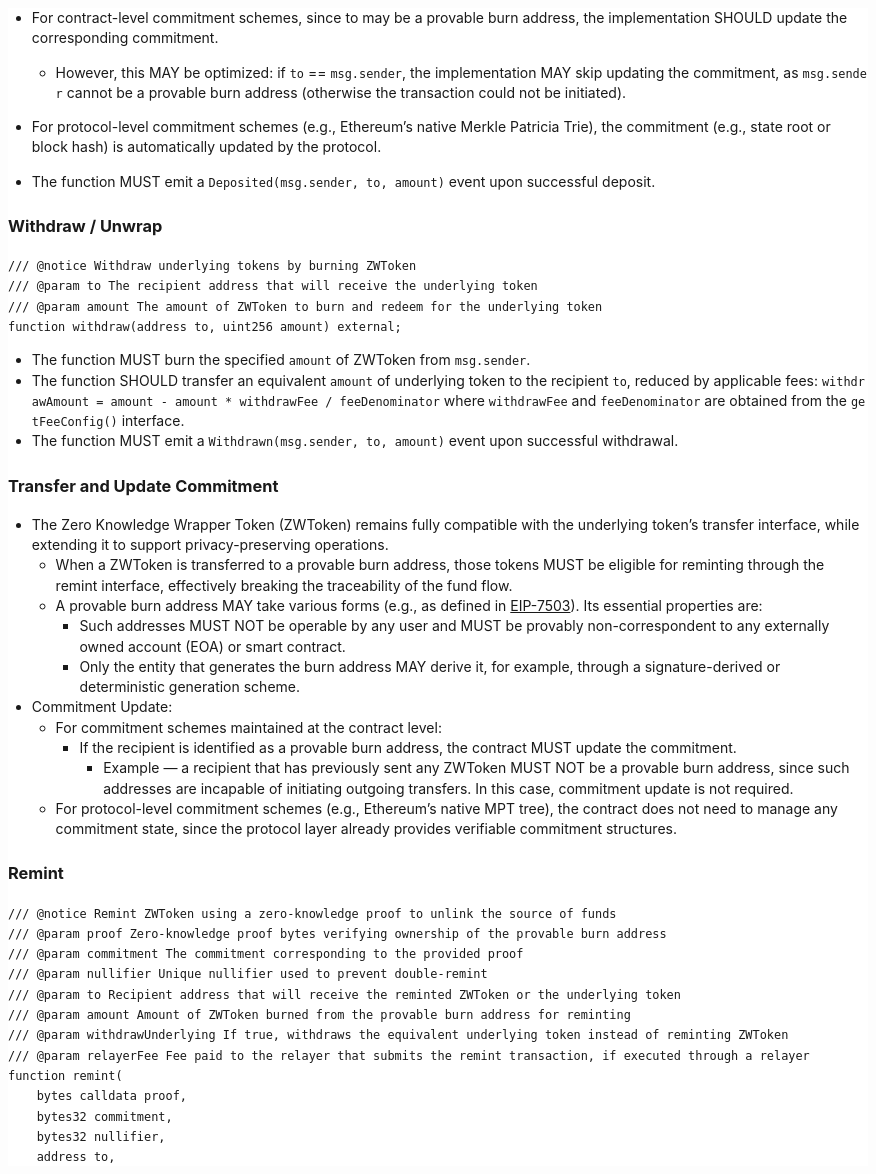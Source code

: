   - For contract-level commitment schemes, since to may be a provable burn address, the implementation SHOULD update the corresponding commitment.
    - However, this MAY be optimized: if `to` == `msg.sender`, the implementation MAY skip updating the commitment, as `msg.sender` cannot be a provable burn address (otherwise the transaction could not be initiated).
  - For protocol-level commitment schemes (e.g., Ethereum’s native Merkle Patricia Trie), the commitment (e.g., state root or block hash) is automatically updated by the protocol.

- The function MUST emit a `Deposited(msg.sender, to, amount)` event upon successful deposit.

### Withdraw / Unwrap

```solidity
/// @notice Withdraw underlying tokens by burning ZWToken
/// @param to The recipient address that will receive the underlying token
/// @param amount The amount of ZWToken to burn and redeem for the underlying token
function withdraw(address to, uint256 amount) external;
```

- The function MUST burn the specified `amount` of ZWToken from `msg.sender`.
- The function SHOULD transfer an equivalent `amount` of underlying token to the recipient `to`, reduced by applicable fees: `withdrawAmount = amount - amount * withdrawFee / feeDenominator` where `withdrawFee` and `feeDenominator` are obtained from the `getFeeConfig()` interface.
- The function MUST emit a `Withdrawn(msg.sender, to, amount)` event upon successful withdrawal.

### Transfer and Update Commitment

- The Zero Knowledge Wrapper Token (ZWToken) remains fully compatible with the underlying token’s transfer interface, while extending it to support privacy-preserving operations.
  - When a ZWToken is transferred to a provable burn address, those tokens MUST be eligible for reminting through the remint interface, effectively breaking the traceability of the fund flow.
  - A provable burn address MAY take various forms (e.g., as defined in [EIP-7503](https://eips.ethereum.org/EIPS/eip-7503)). Its essential properties are:
    - Such addresses MUST NOT be operable by any user and MUST be provably non-correspondent to any externally owned account (EOA) or smart contract.
    - Only the entity that generates the burn address MAY derive it, for example, through a signature-derived or deterministic generation scheme.
- Commitment Update:
  - For commitment schemes maintained at the contract level:
    - If the recipient is identified as a provable burn address, the contract MUST update the commitment.
      - Example — a recipient that has previously sent any ZWToken MUST NOT be a provable burn address, since such addresses are incapable of initiating outgoing transfers. In this case, commitment update is not required.
  - For protocol-level commitment schemes (e.g., Ethereum’s native MPT tree), the contract does not need to manage any commitment state, since the protocol layer already provides verifiable commitment structures.

### Remint

```solidity
/// @notice Remint ZWToken using a zero-knowledge proof to unlink the source of funds
/// @param proof Zero-knowledge proof bytes verifying ownership of the provable burn address
/// @param commitment The commitment corresponding to the provided proof
/// @param nullifier Unique nullifier used to prevent double-remint
/// @param to Recipient address that will receive the reminted ZWToken or the underlying token
/// @param amount Amount of ZWToken burned from the provable burn address for reminting
/// @param withdrawUnderlying If true, withdraws the equivalent underlying token instead of reminting ZWToken
/// @param relayerFee Fee paid to the relayer that submits the remint transaction, if executed through a relayer
function remint(
    bytes calldata proof,
    bytes32 commitment,
    bytes32 nullifier,
    address to,
```